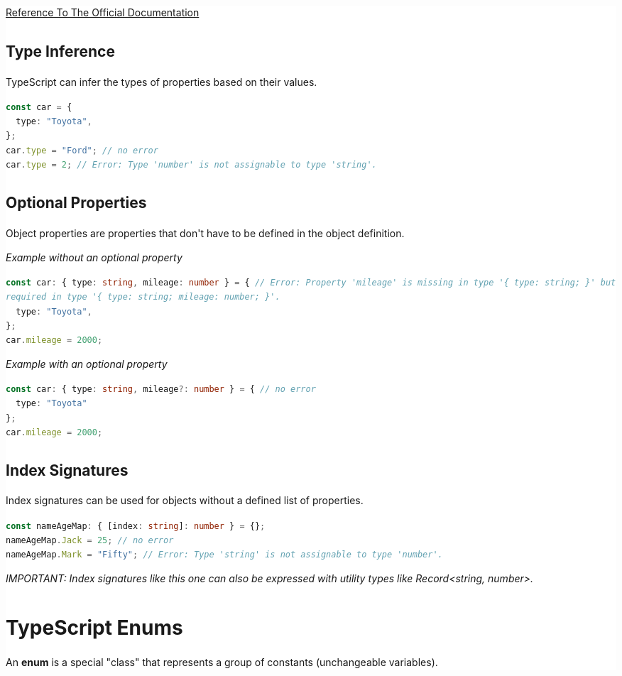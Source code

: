 [Reference To The Official Documentation](https://www.typescriptlang.org/docs/handbook/2/objects.html)

## Type Inference

TypeScript can infer the types of properties based on their values.

```Typescript
const car = {
  type: "Toyota",
};
car.type = "Ford"; // no error
car.type = 2; // Error: Type 'number' is not assignable to type 'string'.
```

## Optional Properties

Object properties are properties that don't have to be defined in the object definition.

_Example without an optional property_

```Typescript
const car: { type: string, mileage: number } = { // Error: Property 'mileage' is missing in type '{ type: string; }' but required in type '{ type: string; mileage: number; }'.
  type: "Toyota",
};
car.mileage = 2000;
```

_Example with an optional property_

```Typescript
const car: { type: string, mileage?: number } = { // no error
  type: "Toyota"
};
car.mileage = 2000;
```

## Index Signatures

Index signatures can be used for objects without a defined list of properties.

```Typescript
const nameAgeMap: { [index: string]: number } = {};
nameAgeMap.Jack = 25; // no error
nameAgeMap.Mark = "Fifty"; // Error: Type 'string' is not assignable to type 'number'.
```

_IMPORTANT: Index signatures like this one can also be expressed with utility types like Record<string, number>._

# TypeScript Enums

An **enum** is a special "class" that represents a group of constants (unchangeable variables).
